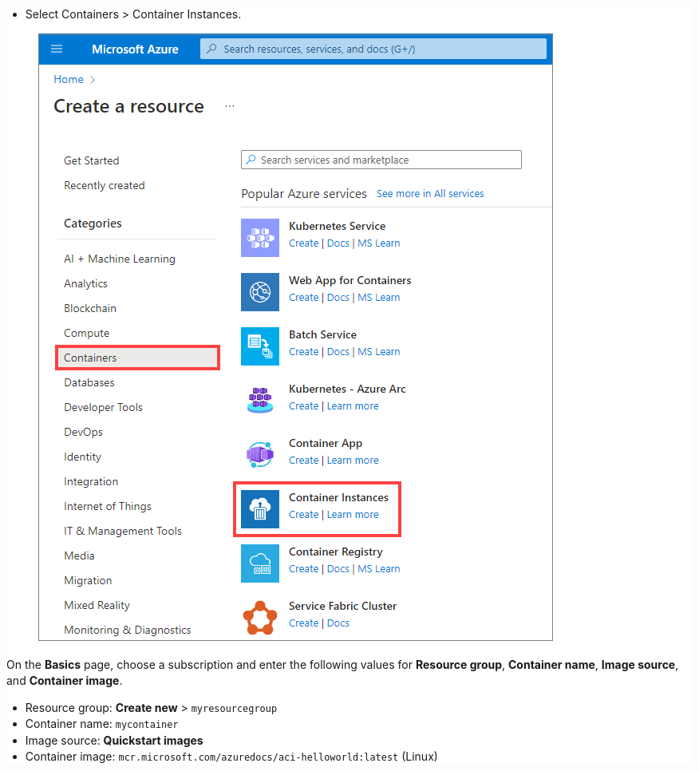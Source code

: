 * Select Containers > Container Instances.

<figure><img src="../.gitbook/assets/image (9) (1).png" alt=""><figcaption></figcaption></figure>

On the **Basics** page, choose a subscription and enter the following values for **Resource group**, **Container name**, **Image source**, and **Container image**.

* Resource group: **Create new** > `myresourcegroup`
* Container name: `mycontainer`
* Image source: **Quickstart images**
* Container image: `mcr.microsoft.com/azuredocs/aci-helloworld:latest` (Linux)
